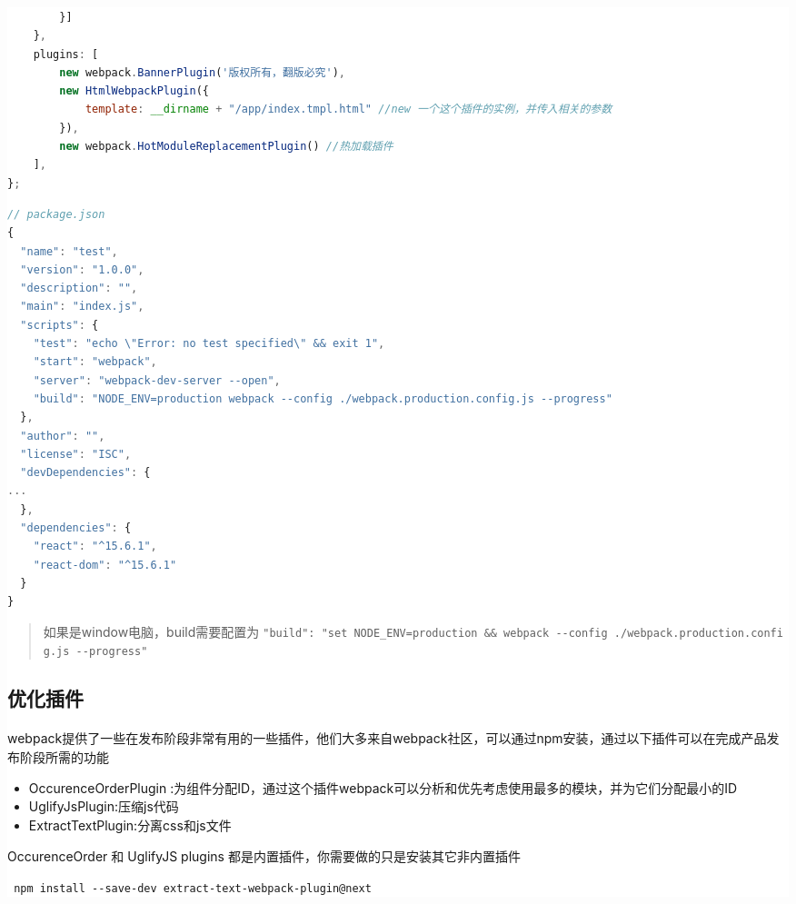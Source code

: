 ```js
        }]
    },
    plugins: [
        new webpack.BannerPlugin('版权所有，翻版必究'),
        new HtmlWebpackPlugin({
            template: __dirname + "/app/index.tmpl.html" //new 一个这个插件的实例，并传入相关的参数
        }),
        new webpack.HotModuleReplacementPlugin() //热加载插件
    ],
};
```

```js
// package.json
{
  "name": "test",
  "version": "1.0.0",
  "description": "",
  "main": "index.js",
  "scripts": {
    "test": "echo \"Error: no test specified\" && exit 1",
    "start": "webpack",
    "server": "webpack-dev-server --open",
    "build": "NODE_ENV=production webpack --config ./webpack.production.config.js --progress"
  },
  "author": "",
  "license": "ISC",
  "devDependencies": {
...
  },
  "dependencies": {
    "react": "^15.6.1",
    "react-dom": "^15.6.1"
  }
}

```

> 如果是window电脑，build需要配置为 `"build": "set NODE_ENV=production && webpack --config ./webpack.production.config.js --progress"`

## 优化插件

webpack提供了一些在发布阶段非常有用的一些插件，他们大多来自webpack社区，可以通过npm安装，通过以下插件可以在完成产品发布阶段所需的功能

* OccurenceOrderPlugin :为组件分配ID，通过这个插件webpack可以分析和优先考虑使用最多的模块，并为它们分配最小的ID
* UglifyJsPlugin:压缩js代码
* ExtractTextPlugin:分离css和js文件

OccurenceOrder 和 UglifyJS plugins 都是内置插件，你需要做的只是安装其它非内置插件

```
 npm install --save-dev extract-text-webpack-plugin@next
```
